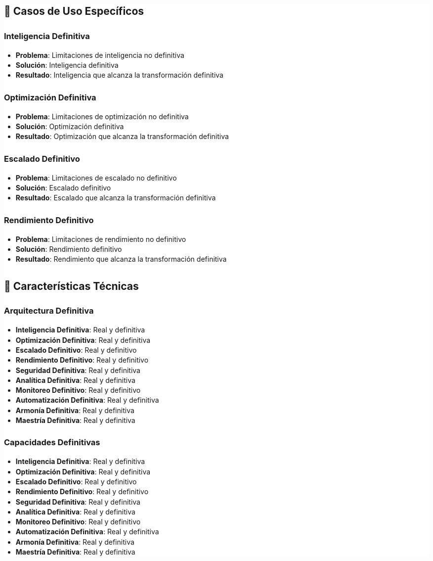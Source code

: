 ## 🎯 Casos de Uso Específicos

### Inteligencia Definitiva
- **Problema**: Limitaciones de inteligencia no definitiva
- **Solución**: Inteligencia definitiva
- **Resultado**: Inteligencia que alcanza la transformación definitiva

### Optimización Definitiva
- **Problema**: Limitaciones de optimización no definitiva
- **Solución**: Optimización definitiva
- **Resultado**: Optimización que alcanza la transformación definitiva

### Escalado Definitivo
- **Problema**: Limitaciones de escalado no definitivo
- **Solución**: Escalado definitivo
- **Resultado**: Escalado que alcanza la transformación definitiva

### Rendimiento Definitivo
- **Problema**: Limitaciones de rendimiento no definitivo
- **Solución**: Rendimiento definitivo
- **Resultado**: Rendimiento que alcanza la transformación definitiva

## 🔧 Características Técnicas

### Arquitectura Definitiva
- **Inteligencia Definitiva**: Real y definitiva
- **Optimización Definitiva**: Real y definitiva
- **Escalado Definitivo**: Real y definitivo
- **Rendimiento Definitivo**: Real y definitivo
- **Seguridad Definitiva**: Real y definitiva
- **Analítica Definitiva**: Real y definitiva
- **Monitoreo Definitivo**: Real y definitivo
- **Automatización Definitiva**: Real y definitiva
- **Armonía Definitiva**: Real y definitiva
- **Maestría Definitiva**: Real y definitiva

### Capacidades Definitivas
- **Inteligencia Definitiva**: Real y definitiva
- **Optimización Definitiva**: Real y definitiva
- **Escalado Definitivo**: Real y definitivo
- **Rendimiento Definitivo**: Real y definitivo
- **Seguridad Definitiva**: Real y definitiva
- **Analítica Definitiva**: Real y definitiva
- **Monitoreo Definitivo**: Real y definitivo
- **Automatización Definitiva**: Real y definitiva
- **Armonía Definitiva**: Real y definitiva
- **Maestría Definitiva**: Real y definitiva
